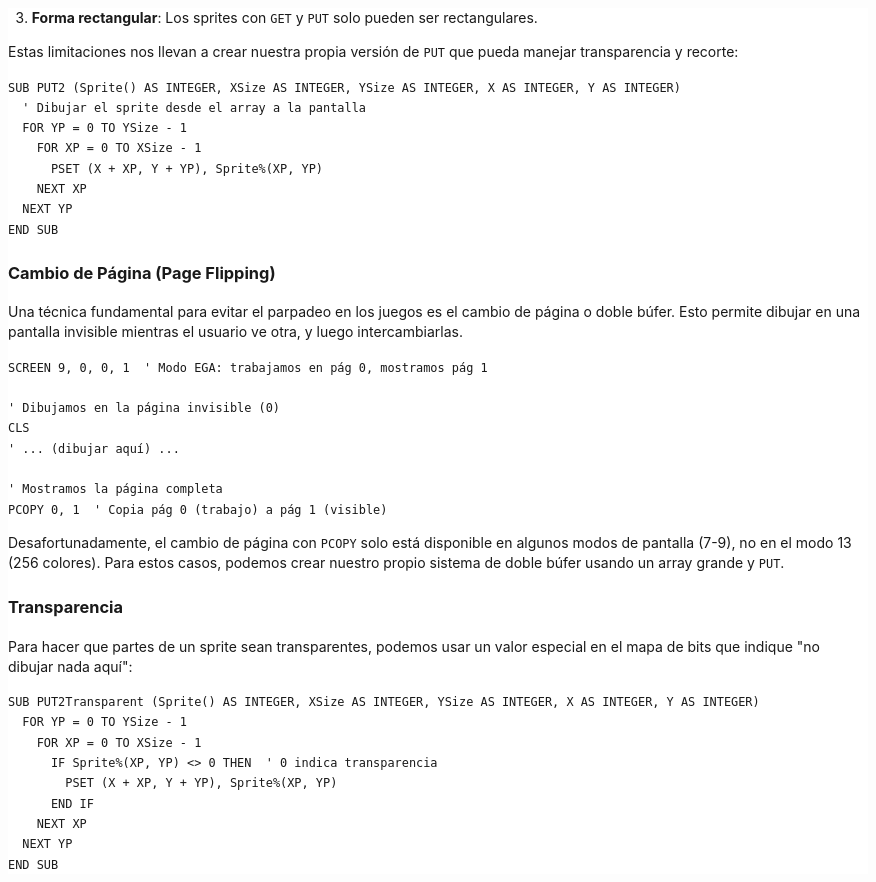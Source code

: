 3. **Forma rectangular**: Los sprites con `GET` y `PUT` solo pueden ser rectangulares.

Estas limitaciones nos llevan a crear nuestra propia versión de `PUT` que pueda manejar transparencia y recorte:

```qbasic
SUB PUT2 (Sprite() AS INTEGER, XSize AS INTEGER, YSize AS INTEGER, X AS INTEGER, Y AS INTEGER)
  ' Dibujar el sprite desde el array a la pantalla
  FOR YP = 0 TO YSize - 1
    FOR XP = 0 TO XSize - 1
      PSET (X + XP, Y + YP), Sprite%(XP, YP)
    NEXT XP
  NEXT YP
END SUB
```

### Cambio de Página (Page Flipping)

Una técnica fundamental para evitar el parpadeo en los juegos es el cambio de página o doble búfer. Esto permite dibujar en una pantalla invisible mientras el usuario ve otra, y luego intercambiarlas.

```qbasic
SCREEN 9, 0, 0, 1  ' Modo EGA: trabajamos en pág 0, mostramos pág 1

' Dibujamos en la página invisible (0)
CLS
' ... (dibujar aquí) ...

' Mostramos la página completa
PCOPY 0, 1  ' Copia pág 0 (trabajo) a pág 1 (visible)
```

Desafortunadamente, el cambio de página con `PCOPY` solo está disponible en algunos modos de pantalla (7-9), no en el modo 13 (256 colores). Para estos casos, podemos crear nuestro propio sistema de doble búfer usando un array grande y `PUT`.

### Transparencia

Para hacer que partes de un sprite sean transparentes, podemos usar un valor especial en el mapa de bits que indique "no dibujar nada aquí":

```qbasic
SUB PUT2Transparent (Sprite() AS INTEGER, XSize AS INTEGER, YSize AS INTEGER, X AS INTEGER, Y AS INTEGER)
  FOR YP = 0 TO YSize - 1
    FOR XP = 0 TO XSize - 1
      IF Sprite%(XP, YP) <> 0 THEN  ' 0 indica transparencia
        PSET (X + XP, Y + YP), Sprite%(XP, YP)
      END IF
    NEXT XP
  NEXT YP
END SUB
```
